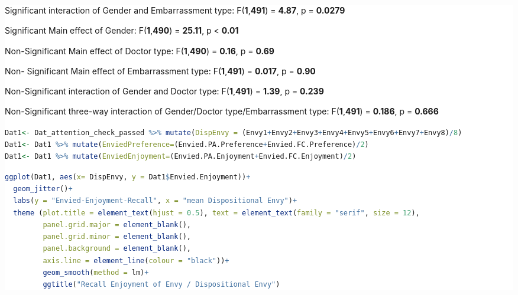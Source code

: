 Significant interaction of Gender and Embarrassment type: F(**1**,**491**) = **4.87**, p = **0.0279**
 
Significant Main effect of Gender: F(**1**,**490**) = **25.11**, p < **0.01**
 
 
 
Non-Significant Main effect of Doctor type: F(**1**,**490**) = **0.16**, p  = **0.69**
 
Non- Significant Main effect of Embarrassment type: F(**1**,**491**) = **0.017**, p = **0.90**
 
Non-Significant interaction of Gender and Doctor type: F(**1**,**491**) = **1.39**, p = **0.239**

Non-Significant  three-way interaction of Gender/Doctor type/Embarrassment type: F(**1**,**491**) = **0.186**, p = **0.666**





```r
Dat1<- Dat_attention_check_passed %>% mutate(DispEnvy = (Envy1+Envy2+Envy3+Envy4+Envy5+Envy6+Envy7+Envy8)/8)
Dat1<- Dat1 %>% mutate(EnviedPreference=(Envied.PA.Preference+Envied.FC.Preference)/2)
Dat1<- Dat1 %>% mutate(EnviedEnjoyment=(Envied.PA.Enjoyment+Envied.FC.Enjoyment)/2)
```



```r
ggplot(Dat1, aes(x= DispEnvy, y = Dat1$Envied.Enjoyment))+
  geom_jitter()+
  labs(y = "Envied-Enjoyment-Recall", x = "mean Dispositional Envy")+
  theme (plot.title = element_text(hjust = 0.5), text = element_text(family = "serif", size = 12), 
         panel.grid.major = element_blank(), 
         panel.grid.minor = element_blank(),
         panel.background = element_blank(), 
         axis.line = element_line(colour = "black"))+
         geom_smooth(method = lm)+
         ggtitle("Recall Enjoyment of Envy / Dispositional Envy")
```
